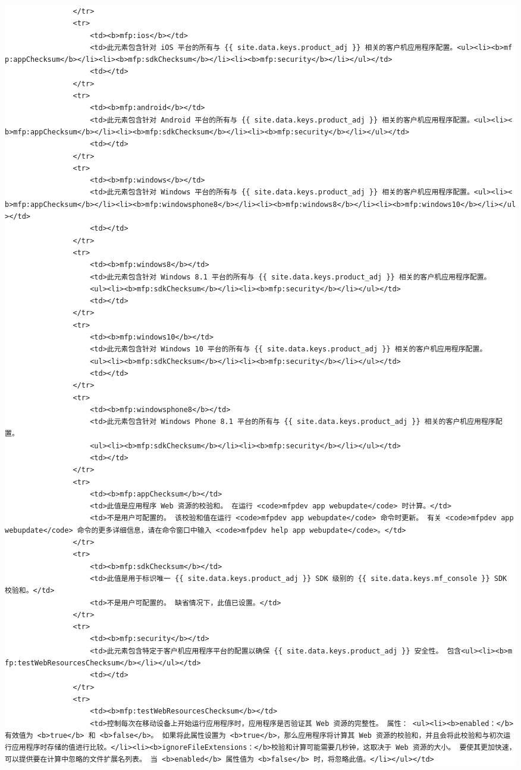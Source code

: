                    </tr>
                    <tr>
                        <td><b>mfp:ios</b></td>
                        <td>此元素包含针对 iOS 平台的所有与 {{ site.data.keys.product_adj }} 相关的客户机应用程序配置。<ul><li><b>mfp:appChecksum</b></li><li><b>mfp:sdkChecksum</b></li><li><b>mfp:security</b></li></ul></td>
                        <td></td>
                    </tr>
                    <tr>
                        <td><b>mfp:android</b></td>
                        <td>此元素包含针对 Android 平台的所有与 {{ site.data.keys.product_adj }} 相关的客户机应用程序配置。<ul><li><b>mfp:appChecksum</b></li><li><b>mfp:sdkChecksum</b></li><li><b>mfp:security</b></li></ul></td>
                        <td></td>
                    </tr>
                    <tr>
                        <td><b>mfp:windows</b></td>
                        <td>此元素包含针对 Windows 平台的所有与 {{ site.data.keys.product_adj }} 相关的客户机应用程序配置。<ul><li><b>mfp:appChecksum</b></li><li><b>mfp:windowsphone8</b></li><li><b>mfp:windows8</b></li><li><b>mfp:windows10</b></li></ul></td>
                        <td></td>
                    </tr>
                    <tr>
                        <td><b>mfp:windows8</b></td>
                        <td>此元素包含针对 Windows 8.1 平台的所有与 {{ site.data.keys.product_adj }} 相关的客户机应用程序配置。
                        <ul><li><b>mfp:sdkChecksum</b></li><li><b>mfp:security</b></li></ul></td>
                        <td></td>
                    </tr>
                    <tr>
                        <td><b>mfp:windows10</b></td>
                        <td>此元素包含针对 Windows 10 平台的所有与 {{ site.data.keys.product_adj }} 相关的客户机应用程序配置。
                        <ul><li><b>mfp:sdkChecksum</b></li><li><b>mfp:security</b></li></ul></td>
                        <td></td>
                    </tr>
                    <tr>
                        <td><b>mfp:windowsphone8</b></td>
                        <td>此元素包含针对 Windows Phone 8.1 平台的所有与 {{ site.data.keys.product_adj }} 相关的客户机应用程序配置。
                        <ul><li><b>mfp:sdkChecksum</b></li><li><b>mfp:security</b></li></ul></td>
                        <td></td>
                    </tr>
                    <tr>
                        <td><b>mfp:appChecksum</b></td>
                        <td>此值是应用程序 Web 资源的校验和。 在运行 <code>mfpdev app webupdate</code> 时计算。</td>
                        <td>不是用户可配置的。 该校验和值在运行 <code>mfpdev app webupdate</code> 命令时更新。 有关 <code>mfpdev app webupdate</code> 命令的更多详细信息，请在命令窗口中输入 <code>mfpdev help app webupdate</code>。</td>
                    </tr>
                    <tr>
                        <td><b>mfp:sdkChecksum</b></td>
                        <td>此值是用于标识唯一 {{ site.data.keys.product_adj }} SDK 级别的 {{ site.data.keys.mf_console }} SDK 校验和。</td>
                        <td>不是用户可配置的。 缺省情况下，此值已设置。</td>
                    </tr>
                    <tr>
                        <td><b>mfp:security</b></td>
                        <td>此元素包含特定于客户机应用程序平台的配置以确保 {{ site.data.keys.product_adj }} 安全性。 包含<ul><li><b>mfp:testWebResourcesChecksum</b></li></ul></td>
                        <td></td>
                    </tr>
                    <tr>
                        <td><b>mfp:testWebResourcesChecksum</b></td>
                        <td>控制每次在移动设备上开始运行应用程序时，应用程序是否验证其 Web 资源的完整性。 属性： <ul><li><b>enabled：</b>有效值为 <b>true</b> 和 <b>false</b>。 如果将此属性设置为 <b>true</b>，那么应用程序将计算其 Web 资源的校验和，并且会将此校验和与初次运行应用程序时存储的值进行比较。</li><li><b>ignoreFileExtensions：</b>校验和计算可能需要几秒钟，这取决于 Web 资源的大小。 要使其更加快速，可以提供要在计算中忽略的文件扩展名列表。 当 <b>enabled</b> 属性值为 <b>false</b> 时，将忽略此值。</li></ul></td>